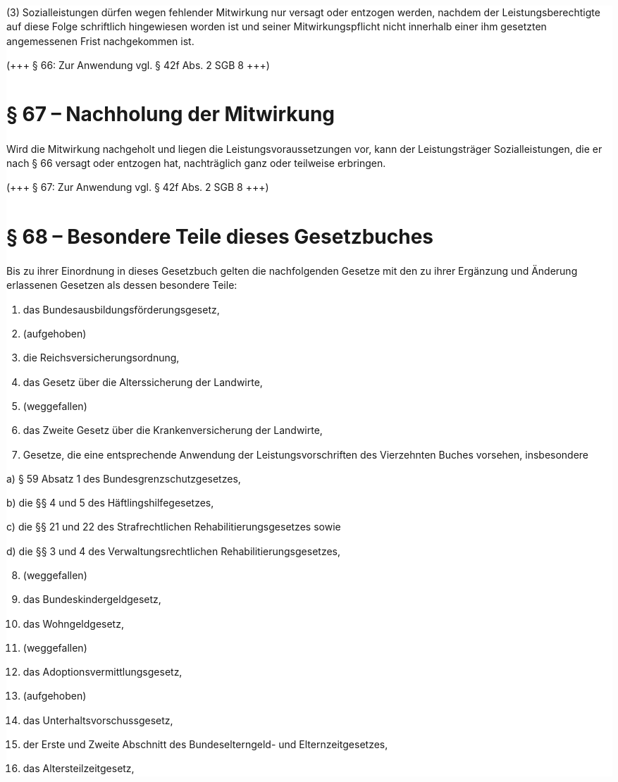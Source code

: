 (3) Sozialleistungen dürfen wegen fehlender Mitwirkung nur versagt oder entzogen werden, nachdem der Leistungsberechtigte auf diese Folge schriftlich hingewiesen worden ist und seiner Mitwirkungspflicht nicht innerhalb einer ihm gesetzten angemessenen Frist nachgekommen ist.

(+++ § 66: Zur Anwendung vgl. § 42f Abs. 2 SGB 8 +++)

# § 67 – Nachholung der Mitwirkung

Wird die Mitwirkung nachgeholt und liegen die Leistungsvoraussetzungen vor, kann der Leistungsträger Sozialleistungen, die er nach § 66 versagt oder entzogen hat, nachträglich ganz oder teilweise erbringen.

(+++ § 67: Zur Anwendung vgl. § 42f Abs. 2 SGB 8 +++)

# § 68 – Besondere Teile dieses Gesetzbuches

Bis zu ihrer Einordnung in dieses Gesetzbuch gelten die nachfolgenden Gesetze mit den zu ihrer Ergänzung und Änderung erlassenen Gesetzen als dessen besondere Teile:

1. das Bundesausbildungsförderungsgesetz,

2. (aufgehoben)

3. die Reichsversicherungsordnung,

4. das Gesetz über die Alterssicherung der Landwirte,

5. (weggefallen)

6. das Zweite Gesetz über die Krankenversicherung der Landwirte,

7. Gesetze, die eine entsprechende Anwendung der Leistungsvorschriften des Vierzehnten Buches vorsehen, insbesondere

a) § 59 Absatz 1 des Bundesgrenzschutzgesetzes,

b) die §§ 4 und 5 des Häftlingshilfegesetzes,

c) die §§ 21 und 22 des Strafrechtlichen Rehabilitierungsgesetzes sowie

d) die §§ 3 und 4 des Verwaltungsrechtlichen Rehabilitierungsgesetzes,

8. (weggefallen)

9. das Bundeskindergeldgesetz,

10. das Wohngeldgesetz,

11. (weggefallen)

12. das Adoptionsvermittlungsgesetz,

13. (aufgehoben)

14. das Unterhaltsvorschussgesetz,

15. der Erste und Zweite Abschnitt des Bundeselterngeld- und Elternzeitgesetzes,

16. das Altersteilzeitgesetz,
